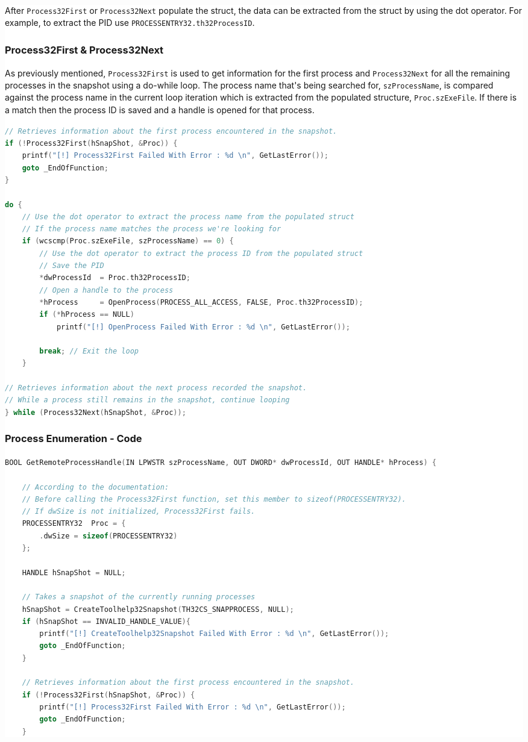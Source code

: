 After `Process32First` or `Process32Next` populate the struct, the data can be extracted from the struct by using the dot operator. For example, to extract the PID use `PROCESSENTRY32.th32ProcessID`.

### Process32First & Process32Next

As previously mentioned, `Process32First` is used to get information for the first process and `Process32Next` for all the remaining processes in the snapshot using a do-while loop. The process name that's being searched for, `szProcessName`, is compared against the process name in the current loop iteration which is extracted from the populated structure, `Proc.szExeFile`. If there is a match then the process ID is saved and a handle is opened for that process.

```c
// Retrieves information about the first process encountered in the snapshot.
if (!Process32First(hSnapShot, &Proc)) {
	printf("[!] Process32First Failed With Error : %d \n", GetLastError());
	goto _EndOfFunction;
}

do {
	// Use the dot operator to extract the process name from the populated struct
	// If the process name matches the process we're looking for
	if (wcscmp(Proc.szExeFile, szProcessName) == 0) {
		// Use the dot operator to extract the process ID from the populated struct
		// Save the PID
		*dwProcessId  = Proc.th32ProcessID;
		// Open a handle to the process
		*hProcess     = OpenProcess(PROCESS_ALL_ACCESS, FALSE, Proc.th32ProcessID);
		if (*hProcess == NULL)
			printf("[!] OpenProcess Failed With Error : %d \n", GetLastError());

		break; // Exit the loop
	}

// Retrieves information about the next process recorded the snapshot.
// While a process still remains in the snapshot, continue looping
} while (Process32Next(hSnapShot, &Proc));
```

### Process Enumeration - Code

```c
BOOL GetRemoteProcessHandle(IN LPWSTR szProcessName, OUT DWORD* dwProcessId, OUT HANDLE* hProcess) {

	// According to the documentation:
	// Before calling the Process32First function, set this member to sizeof(PROCESSENTRY32).
	// If dwSize is not initialized, Process32First fails.
	PROCESSENTRY32	Proc = {
		.dwSize = sizeof(PROCESSENTRY32) 
	};

	HANDLE hSnapShot = NULL;

	// Takes a snapshot of the currently running processes 
	hSnapShot = CreateToolhelp32Snapshot(TH32CS_SNAPPROCESS, NULL);
	if (hSnapShot == INVALID_HANDLE_VALUE){
		printf("[!] CreateToolhelp32Snapshot Failed With Error : %d \n", GetLastError());
		goto _EndOfFunction;
	}

	// Retrieves information about the first process encountered in the snapshot.
	if (!Process32First(hSnapShot, &Proc)) {
		printf("[!] Process32First Failed With Error : %d \n", GetLastError());
		goto _EndOfFunction;
	}
```